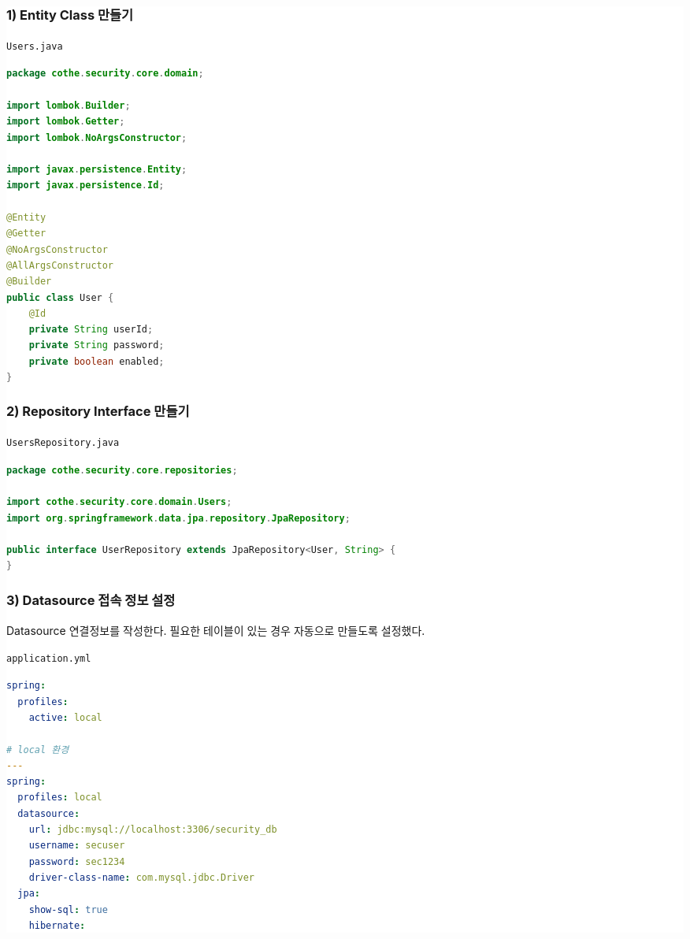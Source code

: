 ```
```

### 1) Entity Class 만들기

`Users.java`

```java
package cothe.security.core.domain;

import lombok.Builder;
import lombok.Getter;
import lombok.NoArgsConstructor;

import javax.persistence.Entity;
import javax.persistence.Id;

@Entity
@Getter
@NoArgsConstructor
@AllArgsConstructor
@Builder
public class User {
    @Id
    private String userId;
    private String password;
    private boolean enabled;
}
```

### 2) Repository Interface 만들기

`UsersRepository.java`

```java
package cothe.security.core.repositories;

import cothe.security.core.domain.Users;
import org.springframework.data.jpa.repository.JpaRepository;

public interface UserRepository extends JpaRepository<User, String> {
}
```

### 3) Datasource 접속 정보 설정

Datasource 연결정보를 작성한다. 필요한 테이블이 있는 경우 자동으로 만들도록 설정했다.

`application.yml`

```yml
spring:
  profiles:
    active: local

# local 환경
---
spring:
  profiles: local
  datasource:
    url: jdbc:mysql://localhost:3306/security_db
    username: secuser
    password: sec1234
    driver-class-name: com.mysql.jdbc.Driver
  jpa:
    show-sql: true
    hibernate:
```